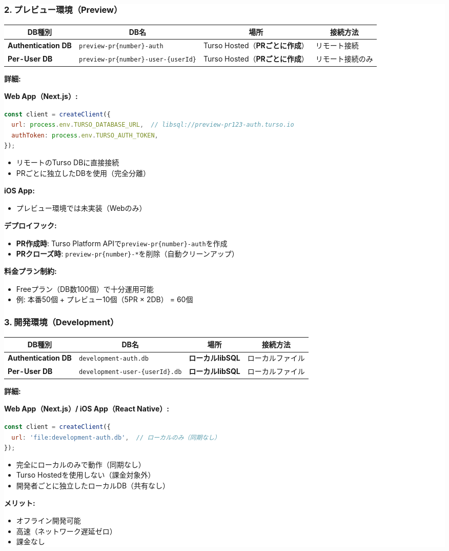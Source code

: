 ### 2. プレビュー環境（Preview）

| DB種別 | DB名 | 場所 | 接続方法 |
|--------|------|------|----------|
| **Authentication DB** | `preview-pr{number}-auth` | Turso Hosted（**PRごとに作成**） | リモート接続 |
| **Per-User DB** | `preview-pr{number}-user-{userId}` | Turso Hosted（**PRごとに作成**） | リモート接続のみ |

**詳細:**

**Web App（Next.js）:**
```javascript
const client = createClient({
  url: process.env.TURSO_DATABASE_URL,  // libsql://preview-pr123-auth.turso.io
  authToken: process.env.TURSO_AUTH_TOKEN,
});
```
- リモートのTurso DBに直接接続
- PRごとに独立したDBを使用（完全分離）

**iOS App:**
- プレビュー環境では未実装（Webのみ）

**デプロイフック:**
- **PR作成時**: Turso Platform APIで`preview-pr{number}-auth`を作成
- **PRクローズ時**: `preview-pr{number}-*`を削除（自動クリーンアップ）

**料金プラン制約:**
- Freeプラン（DB数100個）で十分運用可能
- 例: 本番50個 + プレビュー10個（5PR × 2DB） = 60個

### 3. 開発環境（Development）

| DB種別 | DB名 | 場所 | 接続方法 |
|--------|------|------|----------|
| **Authentication DB** | `development-auth.db` | **ローカルlibSQL** | ローカルファイル |
| **Per-User DB** | `development-user-{userId}.db` | **ローカルlibSQL** | ローカルファイル |

**詳細:**

**Web App（Next.js）/ iOS App（React Native）:**
```javascript
const client = createClient({
  url: 'file:development-auth.db',  // ローカルのみ（同期なし）
});
```
- 完全にローカルのみで動作（同期なし）
- Turso Hostedを使用しない（課金対象外）
- 開発者ごとに独立したローカルDB（共有なし）

**メリット:**
- オフライン開発可能
- 高速（ネットワーク遅延ゼロ）
- 課金なし

